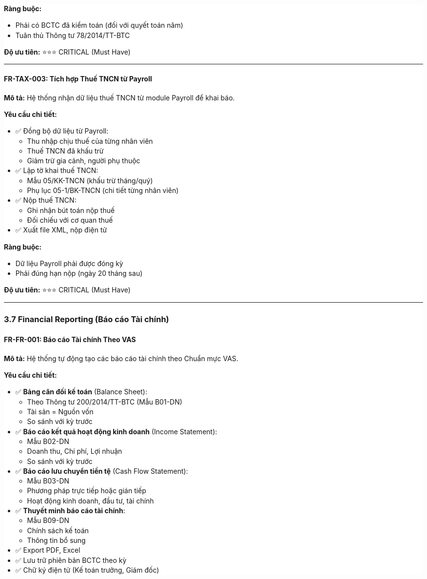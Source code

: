 **Ràng buộc:**
- Phải có BCTC đã kiểm toán (đối với quyết toán năm)
- Tuân thủ Thông tư 78/2014/TT-BTC

**Độ ưu tiên:** ⭐⭐⭐ CRITICAL (Must Have)

---

#### FR-TAX-003: Tích hợp Thuế TNCN từ Payroll

**Mô tả:** Hệ thống nhận dữ liệu thuế TNCN từ module Payroll để khai báo.

**Yêu cầu chi tiết:**
- ✅ Đồng bộ dữ liệu từ Payroll:
  - Thu nhập chịu thuế của từng nhân viên
  - Thuế TNCN đã khấu trừ
  - Giảm trừ gia cảnh, người phụ thuộc
- ✅ Lập tờ khai thuế TNCN:
  - Mẫu 05/KK-TNCN (khấu trừ tháng/quý)
  - Phụ lục 05-1/BK-TNCN (chi tiết từng nhân viên)
- ✅ Nộp thuế TNCN:
  - Ghi nhận bút toán nộp thuế
  - Đối chiếu với cơ quan thuế
- ✅ Xuất file XML, nộp điện tử

**Ràng buộc:**
- Dữ liệu Payroll phải được đóng kỳ
- Phải đúng hạn nộp (ngày 20 tháng sau)

**Độ ưu tiên:** ⭐⭐⭐ CRITICAL (Must Have)

---

### 3.7 Financial Reporting (Báo cáo Tài chính)

#### FR-FR-001: Báo cáo Tài chính Theo VAS

**Mô tả:** Hệ thống tự động tạo các báo cáo tài chính theo Chuẩn mực VAS.

**Yêu cầu chi tiết:**
- ✅ **Bảng cân đối kế toán** (Balance Sheet):
  - Theo Thông tư 200/2014/TT-BTC (Mẫu B01-DN)
  - Tài sản = Nguồn vốn
  - So sánh với kỳ trước
- ✅ **Báo cáo kết quả hoạt động kinh doanh** (Income Statement):
  - Mẫu B02-DN
  - Doanh thu, Chi phí, Lợi nhuận
  - So sánh với kỳ trước
- ✅ **Báo cáo lưu chuyển tiền tệ** (Cash Flow Statement):
  - Mẫu B03-DN
  - Phương pháp trực tiếp hoặc gián tiếp
  - Hoạt động kinh doanh, đầu tư, tài chính
- ✅ **Thuyết minh báo cáo tài chính**:
  - Mẫu B09-DN
  - Chính sách kế toán
  - Thông tin bổ sung
- ✅ Export PDF, Excel
- ✅ Lưu trữ phiên bản BCTC theo kỳ
- ✅ Chữ ký điện tử (Kế toán trưởng, Giám đốc)
